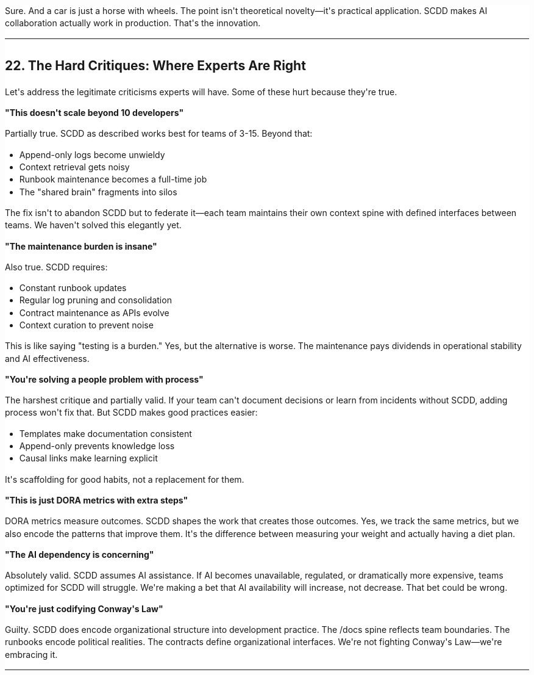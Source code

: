 Sure. And a car is just a horse with wheels. The point isn't theoretical novelty—it's practical application. SCDD makes AI collaboration actually work in production. That's the innovation.

---

## 22. The Hard Critiques: Where Experts Are Right

Let's address the legitimate criticisms experts will have. Some of these hurt because they're true.

**"This doesn't scale beyond 10 developers"**

Partially true. SCDD as described works best for teams of 3-15. Beyond that:
- Append-only logs become unwieldy
- Context retrieval gets noisy
- Runbook maintenance becomes a full-time job
- The "shared brain" fragments into silos

The fix isn't to abandon SCDD but to federate it—each team maintains their own context spine with defined interfaces between teams. We haven't solved this elegantly yet.

**"The maintenance burden is insane"**

Also true. SCDD requires:
- Constant runbook updates
- Regular log pruning and consolidation
- Contract maintenance as APIs evolve
- Context curation to prevent noise

This is like saying "testing is a burden." Yes, but the alternative is worse. The maintenance pays dividends in operational stability and AI effectiveness.

**"You're solving a people problem with process"**

The harshest critique and partially valid. If your team can't document decisions or learn from incidents without SCDD, adding process won't fix that. But SCDD makes good practices easier:
- Templates make documentation consistent
- Append-only prevents knowledge loss
- Causal links make learning explicit

It's scaffolding for good habits, not a replacement for them.

**"This is just DORA metrics with extra steps"**

DORA metrics measure outcomes. SCDD shapes the work that creates those outcomes. Yes, we track the same metrics, but we also encode the patterns that improve them. It's the difference between measuring your weight and actually having a diet plan.

**"The AI dependency is concerning"**

Absolutely valid. SCDD assumes AI assistance. If AI becomes unavailable, regulated, or dramatically more expensive, teams optimized for SCDD will struggle. We're making a bet that AI availability will increase, not decrease. That bet could be wrong.

**"You're just codifying Conway's Law"**

Guilty. SCDD does encode organizational structure into development practice. The /docs spine reflects team boundaries. The runbooks encode political realities. The contracts define organizational interfaces. We're not fighting Conway's Law—we're embracing it.

---